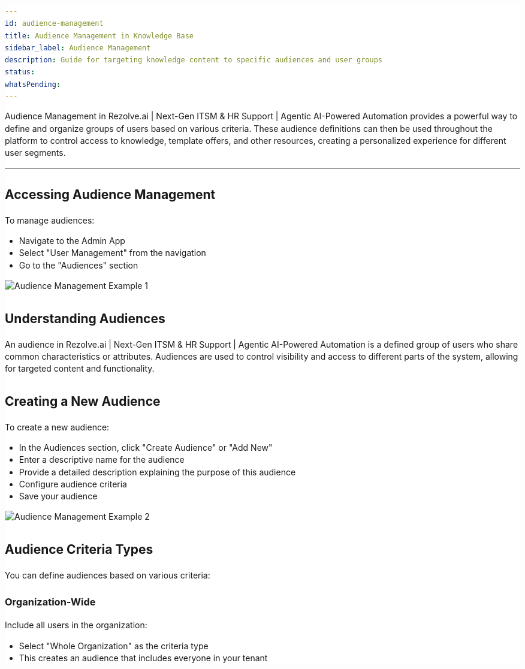 ```yaml
---
id: audience-management
title: Audience Management in Knowledge Base
sidebar_label: Audience Management
description: Guide for targeting knowledge content to specific audiences and user groups
status: 
whatsPending: 
---
```


Audience Management in Rezolve.ai | Next-Gen ITSM & HR Support | Agentic AI-Powered Automation provides a powerful way to define and organize groups of users based on various criteria. These audience definitions can then be used throughout the platform to control access to knowledge, template offers, and other resources, creating a personalized experience for different user segments.

---

## Accessing Audience Management
To manage audiences:

- Navigate to the Admin App
- Select "User Management" from the navigation
- Go to the "Audiences" section

![Audience Management Example 1](/img/Knowledge%20Management/am1.png)


## Understanding Audiences
An audience in Rezolve.ai | Next-Gen ITSM & HR Support | Agentic AI-Powered Automation is a defined group of users who share common characteristics or attributes. Audiences are used to control visibility and access to different parts of the system, allowing for targeted content and functionality.

## Creating a New Audience
To create a new audience:

- In the Audiences section, click "Create Audience" or "Add New"
- Enter a descriptive name for the audience
- Provide a detailed description explaining the purpose of this audience
- Configure audience criteria
- Save your audience


![Audience Management Example 2](/img/Knowledge%20Management/am2.png)


## Audience Criteria Types
You can define audiences based on various criteria:

### Organization-Wide
Include all users in the organization:
- Select "Whole Organization" as the criteria type
- This creates an audience that includes everyone in your tenant

